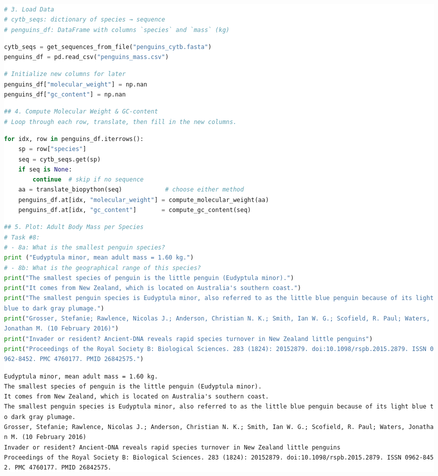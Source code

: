 
```python
# 3. Load Data  
# cytb_seqs: dictionary of species → sequence  
# penguins_df: DataFrame with columns `species` and `mass` (kg) 
```


```python
cytb_seqs = get_sequences_from_file("penguins_cytb.fasta")
penguins_df = pd.read_csv("penguins_mass.csv")
```


```python
# Initialize new columns for later
penguins_df["molecular_weight"] = np.nan
penguins_df["gc_content"] = np.nan

```


```python
## 4. Compute Molecular Weight & GC-content  
# Loop through each row, translate, then fill in the new columns.
```


```python
for idx, row in penguins_df.iterrows():
    sp = row["species"]
    seq = cytb_seqs.get(sp)
    if seq is None:
        continue  # skip if no sequence
    aa = translate_biopython(seq)            # choose either method
    penguins_df.at[idx, "molecular_weight"] = compute_molecular_weight(aa)
    penguins_df.at[idx, "gc_content"]       = compute_gc_content(seq)
```


```python
## 5. Plot: Adult Body Mass per Species  
# Task #8:  
# - 8a: What is the smallest penguin species?  
print ("Eudyptula minor, mean adult mass = 1.60 kg.")  
# - 8b: What is the geographical range of this species?
print("The smallest species of penguin is the little penguin (Eudyptula minor).") 
print("It comes from New Zealand, which is located on Australia's southern coast.") 
print("The smallest penguin species is Eudyptula minor, also referred to as the little blue penguin because of its light blue to dark gray plumage.")
print("Grosser, Stefanie; Rawlence, Nicolas J.; Anderson, Christian N. K.; Smith, Ian W. G.; Scofield, R. Paul; Waters, Jonathan M. (10 February 2016)")
print("Invader or resident? Ancient-DNA reveals rapid species turnover in New Zealand little penguins") 
print("Proceedings of the Royal Society B: Biological Sciences. 283 (1824): 20152879. doi:10.1098/rspb.2015.2879. ISSN 0962-8452. PMC 4760177. PMID 26842575.")
```

    Eudyptula minor, mean adult mass = 1.60 kg.
    The smallest species of penguin is the little penguin (Eudyptula minor).
    It comes from New Zealand, which is located on Australia's southern coast.
    The smallest penguin species is Eudyptula minor, also referred to as the little blue penguin because of its light blue to dark gray plumage.
    Grosser, Stefanie; Rawlence, Nicolas J.; Anderson, Christian N. K.; Smith, Ian W. G.; Scofield, R. Paul; Waters, Jonathan M. (10 February 2016)
    Invader or resident? Ancient-DNA reveals rapid species turnover in New Zealand little penguins
    Proceedings of the Royal Society B: Biological Sciences. 283 (1824): 20152879. doi:10.1098/rspb.2015.2879. ISSN 0962-8452. PMC 4760177. PMID 26842575.
    